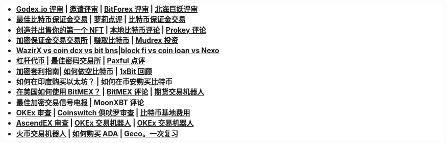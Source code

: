 *   **[Godex.io 评审](/coinmonks/godex-io-review-7366086519fb) | [邀请评审](/coinmonks/invity-review-70f3030c0502) | [BitForex 评审](https://blog.coincodecap.com/bitforex-review) | [北海巨妖评审](/coinmonks/kraken-review-6165fc1056ac)**
*   **[最佳比特币保证金交易](/coinmonks/bitcoin-margin-trading-exchange-bcbfcbf7b8e3) | [萝莉点评](/coinmonks/lolli-review-e6ddc7895ad8) | [比特币保证金交易](https://blog.coincodecap.com/bityard-margin-trading)**
*   **[创造并出售你的第一个 NFT](https://blog.coincodecap.com/create-nft) | [本地比特币评论](/coinmonks/localbitcoins-review-6cc001c6ed56) | [Prokey 评论](/coinmonks/prokey-review-26611173c13c)**
*   **[加密保证金交易交易所](/coinmonks/crypto-margin-trading-exchanges-428b1f7ad108) | [赚取比特币](/coinmonks/earn-bitcoin-6e8bd3c592d9) | [Mudrex 投资](https://blog.coincodecap.com/mudrex-invest-review-the-best-way-to-invest-in-crypto)**
*   **[WazirX vs coin dcx vs bit bns](/coinmonks/wazirx-vs-coindcx-vs-bitbns-149f4f19a2f1)|[block fi vs coin loan vs Nexo](/coinmonks/blockfi-vs-coinloan-vs-nexo-cb624635230d)**
*   **[杠杆代币](/coinmonks/leveraged-token-3f5257808b22) | [最佳密码交易所](/coinmonks/crypto-exchange-dd2f9d6f3769) | [Paxful 点评](/coinmonks/paxful-review-4daf2354ab70)**
*   **[加密套利](/coinmonks/crypto-arbitrage-guide-how-to-make-money-as-a-beginner-62bfe5c868f6)指南| [如何做空比特币](/coinmonks/how-to-short-bitcoin-568a2d0b4ae5) | [1xBit 回顾](https://blog.coincodecap.com/1xbit-review)**
*   **[如何在印度购买以太坊？](https://blog.coincodecap.com/buy-ethereum-in-india) | [如何在币安购买比特币](https://blog.coincodecap.com/buy-bitcoin-binance)**
*   **[在美国如何使用 BitMEX？](https://blog.coincodecap.com/use-bitmex-in-usa) | [BitMEX 评论](https://blog.coincodecap.com/bitmex-review) | [期货交易机器人](/coinmonks/futures-trading-bots-5a282ccee3f5)**
*   **[最佳加密交易信号电报](/coinmonks/best-crypto-signals-telegram-5785cdbc4b2b) | [MoonXBT 评论](/coinmonks/moonxbt-review-6e4ab26d037)**
*   **[OKEx 审查](/coinmonks/okex-review-6b369304110f) | [Coinswitch 俱吠罗审查](/coinmonks/coinswitch-kuber-review-1a8dc5c7a739) | [比特币基地费用](/coinmonks/coinbase-fees-831e77d4f2c5)**
*   **[AscendEX 审查](/coinmonks/ascendex-review-53e829cf75fa) | [OKEx 交易机器人](/coinmonks/okex-trading-bots-234920f61e60) | [OKEx 交易机器人](/coinmonks/okex-trading-bots-234920f61e60)**
*   **[火币交易机器人](https://blog.coincodecap.com/huobi-trading-bot) | [如何购买 ADA](https://blog.coincodecap.com/buy-ada-cardano) | [Geco。一次复习](https://blog.coincodecap.com/geco-one-review)**